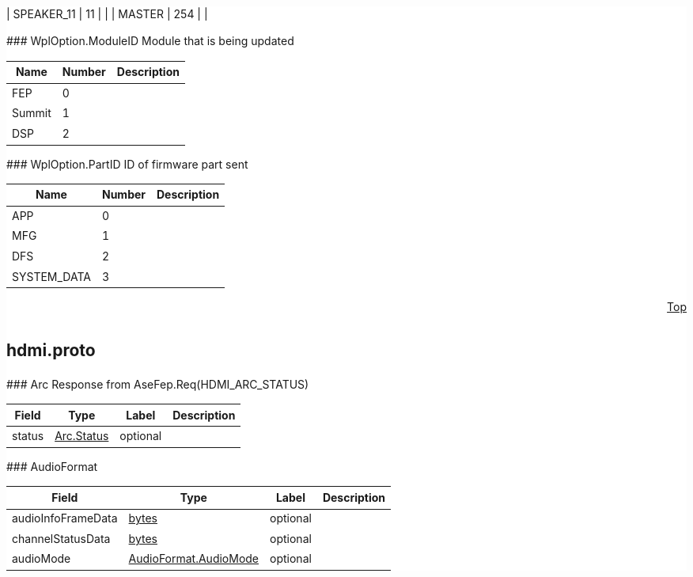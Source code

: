 | SPEAKER_11 | 11 |  |
| MASTER | 254 |  |

<a name="Proto.FirmwareUpdate.WplOption.ModuleID"/>
### WplOption.ModuleID
Module that is being updated

| Name | Number | Description |
| ---- | ------ | ----------- |
| FEP | 0 |  |
| Summit | 1 |  |
| DSP | 2 |  |

<a name="Proto.FirmwareUpdate.WplOption.PartID"/>
### WplOption.PartID
ID of firmware part sent

| Name | Number | Description |
| ---- | ------ | ----------- |
| APP | 0 |  |
| MFG | 1 |  |
| DFS | 2 |  |
| SYSTEM_DATA | 3 |  |




<a name="hdmi.proto"/>
<p align="right"><a href="#top">Top</a></p>

## hdmi.proto



<a name="Proto.Hdmi.Arc"/>
### Arc
Response from AseFep.Req(HDMI_ARC_STATUS)

| Field | Type | Label | Description |
| ----- | ---- | ----- | ----------- |
| status | [Arc.Status](#Proto.Hdmi.Arc.Status) | optional |  |


<a name="Proto.Hdmi.AudioFormat"/>
### AudioFormat


| Field | Type | Label | Description |
| ----- | ---- | ----- | ----------- |
| audioInfoFrameData | [bytes](#bytes) | optional |  |
| channelStatusData | [bytes](#bytes) | optional |  |
| audioMode | [AudioFormat.AudioMode](#Proto.Hdmi.AudioFormat.AudioMode) | optional |  |
